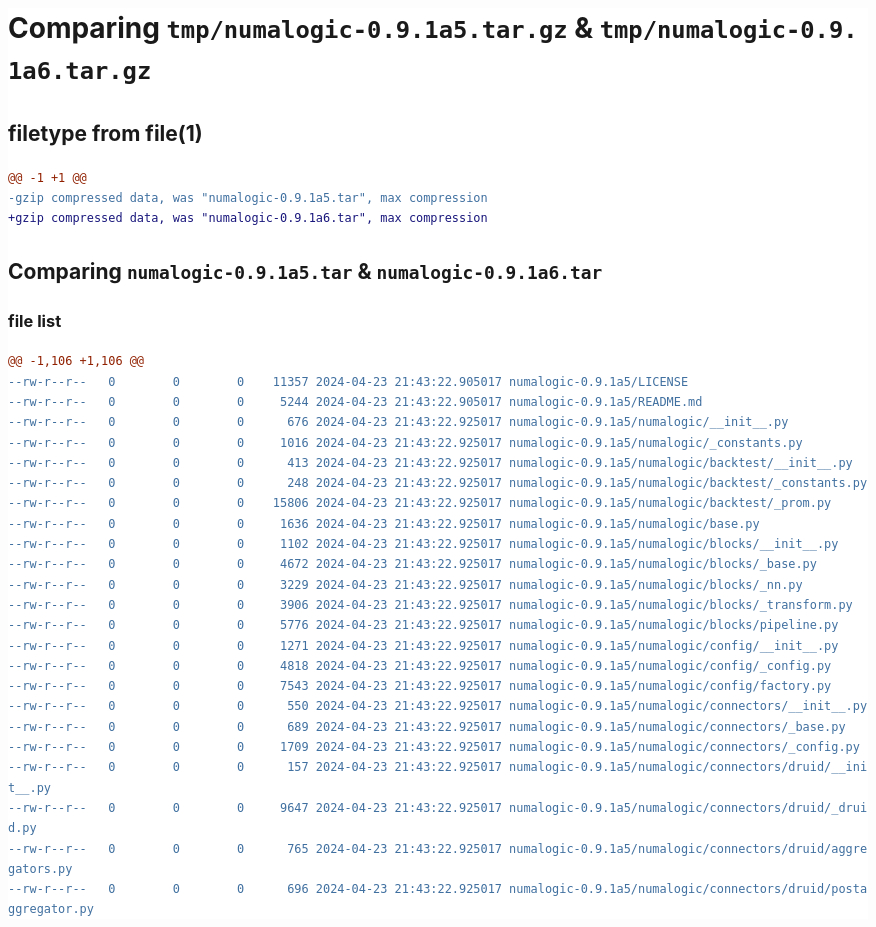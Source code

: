 # Comparing `tmp/numalogic-0.9.1a5.tar.gz` & `tmp/numalogic-0.9.1a6.tar.gz`

## filetype from file(1)

```diff
@@ -1 +1 @@
-gzip compressed data, was "numalogic-0.9.1a5.tar", max compression
+gzip compressed data, was "numalogic-0.9.1a6.tar", max compression
```

## Comparing `numalogic-0.9.1a5.tar` & `numalogic-0.9.1a6.tar`

### file list

```diff
@@ -1,106 +1,106 @@
--rw-r--r--   0        0        0    11357 2024-04-23 21:43:22.905017 numalogic-0.9.1a5/LICENSE
--rw-r--r--   0        0        0     5244 2024-04-23 21:43:22.905017 numalogic-0.9.1a5/README.md
--rw-r--r--   0        0        0      676 2024-04-23 21:43:22.925017 numalogic-0.9.1a5/numalogic/__init__.py
--rw-r--r--   0        0        0     1016 2024-04-23 21:43:22.925017 numalogic-0.9.1a5/numalogic/_constants.py
--rw-r--r--   0        0        0      413 2024-04-23 21:43:22.925017 numalogic-0.9.1a5/numalogic/backtest/__init__.py
--rw-r--r--   0        0        0      248 2024-04-23 21:43:22.925017 numalogic-0.9.1a5/numalogic/backtest/_constants.py
--rw-r--r--   0        0        0    15806 2024-04-23 21:43:22.925017 numalogic-0.9.1a5/numalogic/backtest/_prom.py
--rw-r--r--   0        0        0     1636 2024-04-23 21:43:22.925017 numalogic-0.9.1a5/numalogic/base.py
--rw-r--r--   0        0        0     1102 2024-04-23 21:43:22.925017 numalogic-0.9.1a5/numalogic/blocks/__init__.py
--rw-r--r--   0        0        0     4672 2024-04-23 21:43:22.925017 numalogic-0.9.1a5/numalogic/blocks/_base.py
--rw-r--r--   0        0        0     3229 2024-04-23 21:43:22.925017 numalogic-0.9.1a5/numalogic/blocks/_nn.py
--rw-r--r--   0        0        0     3906 2024-04-23 21:43:22.925017 numalogic-0.9.1a5/numalogic/blocks/_transform.py
--rw-r--r--   0        0        0     5776 2024-04-23 21:43:22.925017 numalogic-0.9.1a5/numalogic/blocks/pipeline.py
--rw-r--r--   0        0        0     1271 2024-04-23 21:43:22.925017 numalogic-0.9.1a5/numalogic/config/__init__.py
--rw-r--r--   0        0        0     4818 2024-04-23 21:43:22.925017 numalogic-0.9.1a5/numalogic/config/_config.py
--rw-r--r--   0        0        0     7543 2024-04-23 21:43:22.925017 numalogic-0.9.1a5/numalogic/config/factory.py
--rw-r--r--   0        0        0      550 2024-04-23 21:43:22.925017 numalogic-0.9.1a5/numalogic/connectors/__init__.py
--rw-r--r--   0        0        0      689 2024-04-23 21:43:22.925017 numalogic-0.9.1a5/numalogic/connectors/_base.py
--rw-r--r--   0        0        0     1709 2024-04-23 21:43:22.925017 numalogic-0.9.1a5/numalogic/connectors/_config.py
--rw-r--r--   0        0        0      157 2024-04-23 21:43:22.925017 numalogic-0.9.1a5/numalogic/connectors/druid/__init__.py
--rw-r--r--   0        0        0     9647 2024-04-23 21:43:22.925017 numalogic-0.9.1a5/numalogic/connectors/druid/_druid.py
--rw-r--r--   0        0        0      765 2024-04-23 21:43:22.925017 numalogic-0.9.1a5/numalogic/connectors/druid/aggregators.py
--rw-r--r--   0        0        0      696 2024-04-23 21:43:22.925017 numalogic-0.9.1a5/numalogic/connectors/druid/postaggregator.py
```